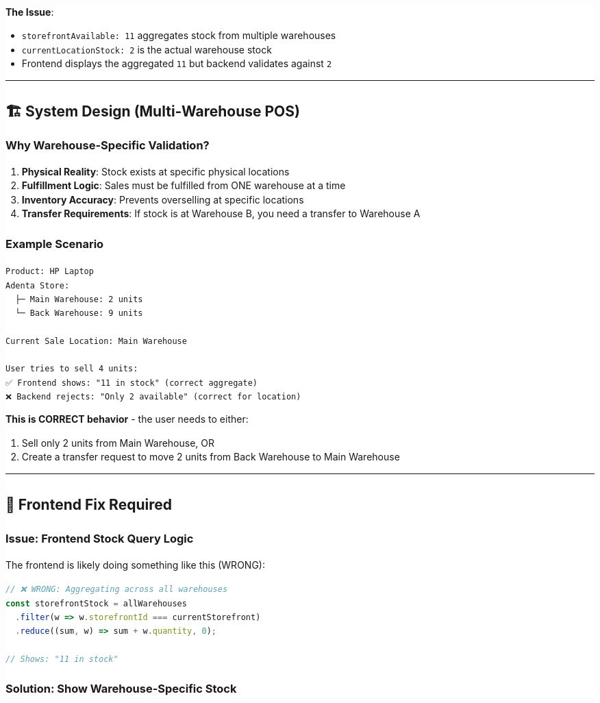 **The Issue**: 
- `storefrontAvailable: 11` aggregates stock from multiple warehouses
- `currentLocationStock: 2` is the actual warehouse stock
- Frontend displays the aggregated `11` but backend validates against `2`

---

## 🏗️ System Design (Multi-Warehouse POS)

### Why Warehouse-Specific Validation?

1. **Physical Reality**: Stock exists at specific physical locations
2. **Fulfillment Logic**: Sales must be fulfilled from ONE warehouse at a time
3. **Inventory Accuracy**: Prevents overselling at specific locations
4. **Transfer Requirements**: If stock is at Warehouse B, you need a transfer to Warehouse A

### Example Scenario

```
Product: HP Laptop
Adenta Store:
  ├─ Main Warehouse: 2 units
  └─ Back Warehouse: 9 units

Current Sale Location: Main Warehouse

User tries to sell 4 units:
✅ Frontend shows: "11 in stock" (correct aggregate)
❌ Backend rejects: "Only 2 available" (correct for location)
```

**This is CORRECT behavior** - the user needs to either:
1. Sell only 2 units from Main Warehouse, OR
2. Create a transfer request to move 2 units from Back Warehouse to Main Warehouse

---

## 🔧 Frontend Fix Required

### Issue: Frontend Stock Query Logic

The frontend is likely doing something like this (WRONG):

```javascript
// ❌ WRONG: Aggregating across all warehouses
const storefrontStock = allWarehouses
  .filter(w => w.storefrontId === currentStorefront)
  .reduce((sum, w) => sum + w.quantity, 0);

// Shows: "11 in stock"
```

### Solution: Show Warehouse-Specific Stock
